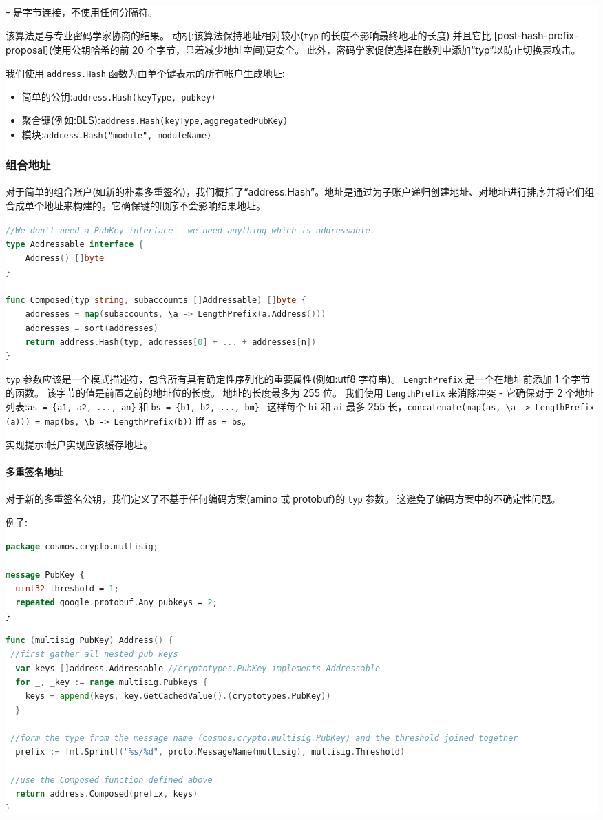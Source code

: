 `+` 是字节连接，不使用任何分隔符。

该算法是与专业密码学家协商的结果。
动机:该算法保持地址相对较小(`typ` 的长度不影响最终地址的长度)
并且它比 [post-hash-prefix-proposal](使用公钥哈希的前 20 个字节，显着减少地址空间)更安全。
此外，密码学家促使选择在散列中添加“typ”以防止切换表攻击。

我们使用 `address.Hash` 函数为由单个键表示的所有帐户生成地址:

* 简单的公钥:`address.Hash(keyType, pubkey)`

+ 聚合键(例如:BLS):`address.Hash(keyType,aggregatedPubKey)`
+ 模块:`address.Hash("module", moduleName)`

### 组合地址

对于简单的组合账户(如新的朴素多重签名)，我们概括了“address.Hash”。地址是通过为子账户递归创建地址、对地址进行排序并将它们组合成单个地址来构建的。它确保键的顺序不会影响结果地址。 

```go
//We don't need a PubKey interface - we need anything which is addressable.
type Addressable interface {
    Address() []byte
}

func Composed(typ string, subaccounts []Addressable) []byte {
    addresses = map(subaccounts, \a -> LengthPrefix(a.Address()))
    addresses = sort(addresses)
    return address.Hash(typ, addresses[0] + ... + addresses[n])
}
```

`typ` 参数应该是一个模式描述符，包含所有具有确定性序列化的重要属性(例如:utf8 字符串)。
`LengthPrefix` 是一个在地址前添加 1 个字节的函数。 该字节的值是前置之前的地址位的长度。 地址的长度最多为 255 位。
我们使用 `LengthPrefix` 来消除冲突 - 它确保对于 2 个地址列表:`as = {a1, a2, ..., an}` 和 `bs = {b1, b2, ..., bm} ` 这样每个 `bi` 和 `ai` 最多 255 长，`concatenate(map(as, \a -> LengthPrefix(a))) = map(bs, \b -> LengthPrefix(b))` iff `as = bs`。

实现提示:帐户实现应该缓存地址。

#### 多重签名地址

对于新的多重签名公钥，我们定义了不基于任何编码方案(amino 或 protobuf)的 `typ` 参数。 这避免了编码方案中的不确定性问题。

例子: 

```proto
package cosmos.crypto.multisig;

message PubKey {
  uint32 threshold = 1;
  repeated google.protobuf.Any pubkeys = 2;
}
```

```go
func (multisig PubKey) Address() {
 //first gather all nested pub keys
  var keys []address.Addressable //cryptotypes.PubKey implements Addressable
  for _, _key := range multisig.Pubkeys {
    keys = append(keys, key.GetCachedValue().(cryptotypes.PubKey))
  }

 //form the type from the message name (cosmos.crypto.multisig.PubKey) and the threshold joined together
  prefix := fmt.Sprintf("%s/%d", proto.MessageName(multisig), multisig.Threshold)

 //use the Composed function defined above
  return address.Composed(prefix, keys)
}
```